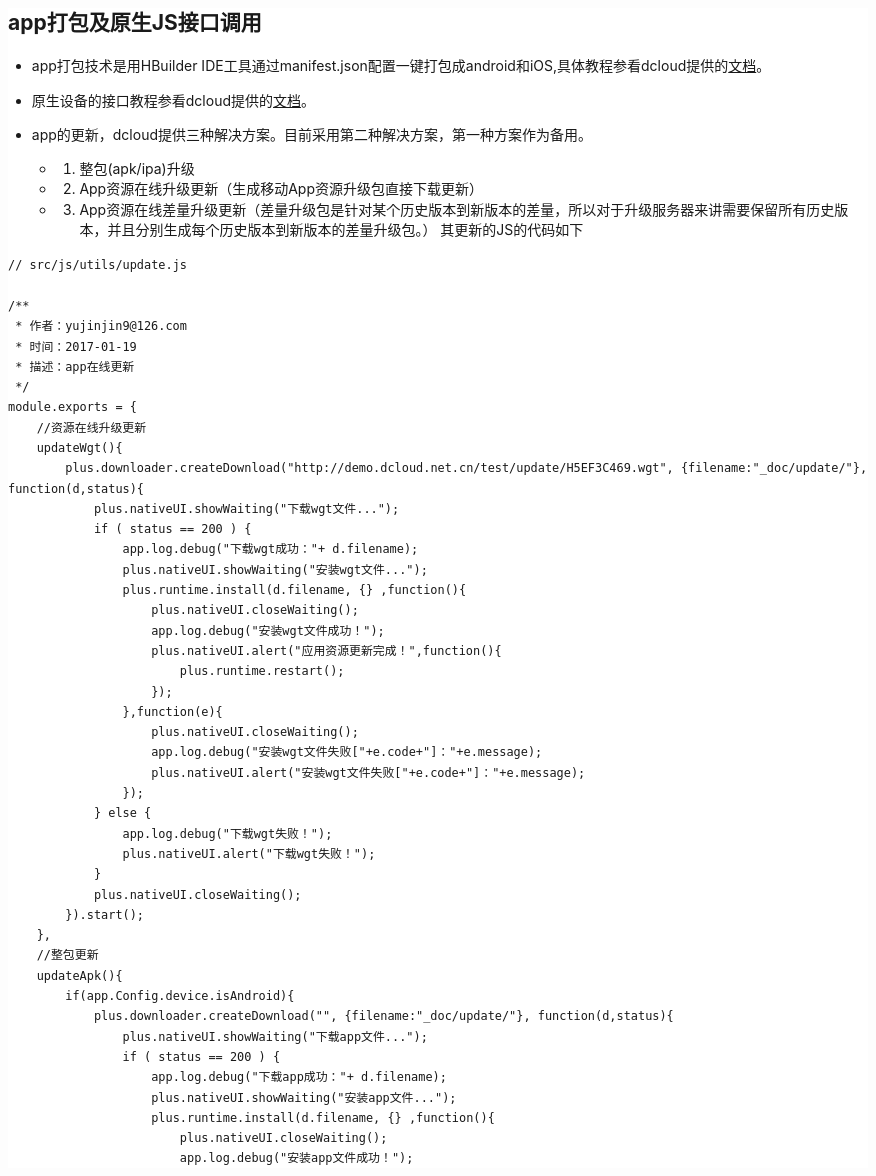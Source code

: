 








## app打包及原生JS接口调用

- app打包技术是用HBuilder IDE工具通过manifest.json配置一键打包成android和iOS,具体教程参看dcloud提供的[文档](http://ask.dcloud.net.cn/docs/#//ask.dcloud.net.cn/article/94)。

- 原生设备的接口教程参看dcloud提供的[文档](http://www.html5plus.org/doc/h5p.html)。

- app的更新，dcloud提供三种解决方案。目前采用第二种解决方案，第一种方案作为备用。
    - 1. 整包(apk/ipa)升级 
    - 2. App资源在线升级更新（生成移动App资源升级包直接下载更新）
    - 3. App资源在线差量升级更新（差量升级包是针对某个历史版本到新版本的差量，所以对于升级服务器来讲需要保留所有历史版本，并且分别生成每个历史版本到新版本的差量升级包。）
其更新的JS的代码如下

```
// src/js/utils/update.js

/**
 * 作者：yujinjin9@126.com
 * 时间：2017-01-19
 * 描述：app在线更新
 */
module.exports = {
	//资源在线升级更新
	updateWgt(){
		plus.downloader.createDownload("http://demo.dcloud.net.cn/test/update/H5EF3C469.wgt", {filename:"_doc/update/"}, function(d,status){
			plus.nativeUI.showWaiting("下载wgt文件...");
	        if ( status == 200 ) { 
	            app.log.debug("下载wgt成功："+ d.filename);
	            plus.nativeUI.showWaiting("安装wgt文件...");
			    plus.runtime.install(d.filename, {} ,function(){
			        plus.nativeUI.closeWaiting();
			        app.log.debug("安装wgt文件成功！");
			        plus.nativeUI.alert("应用资源更新完成！",function(){
			            plus.runtime.restart();
			        });
			    },function(e){
			        plus.nativeUI.closeWaiting();
			        app.log.debug("安装wgt文件失败["+e.code+"]："+e.message);
			        plus.nativeUI.alert("安装wgt文件失败["+e.code+"]："+e.message);
			    });
	        } else {
	            app.log.debug("下载wgt失败！");
	            plus.nativeUI.alert("下载wgt失败！");
	        }
	        plus.nativeUI.closeWaiting();
	    }).start();
	},
	//整包更新
	updateApk(){
		if(app.Config.device.isAndroid){
			plus.downloader.createDownload("", {filename:"_doc/update/"}, function(d,status){
				plus.nativeUI.showWaiting("下载app文件...");
		        if ( status == 200 ) { 
		            app.log.debug("下载app成功："+ d.filename);
		            plus.nativeUI.showWaiting("安装app文件...");
				    plus.runtime.install(d.filename, {} ,function(){
				        plus.nativeUI.closeWaiting();
				        app.log.debug("安装app文件成功！");
```